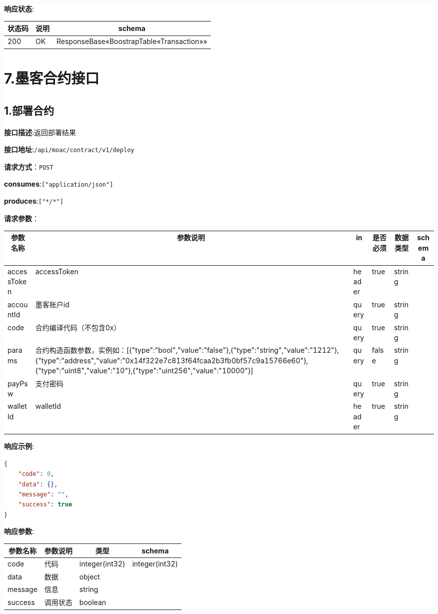 **响应状态**:


| 状态码         | 说明                            |    schema                         |
| ------------ | -------------------------------- |---------------------- |
| 200 | OK  |ResponseBase«BoostrapTable«Transaction»»|
# 7.墨客合约接口

## 1.部署合约

**接口描述**:返回部署结果

**接口地址**:`/api/moac/contract/v1/deploy`


**请求方式**：`POST`


**consumes**:`["application/json"]`


**produces**:`["*/*"]`



**请求参数**：

| 参数名称         | 参数说明     |     in |  是否必须      |  数据类型  |  schema  |
| ------------ | -------------------------------- |-----------|--------|----|--- |
|accessToken| accessToken  | header | true |string  |    |
|accountId| 墨客账户id  | query | true |string  |    |
|code| 合约编译代码（不包含0x）  | query | true |string  |    |
|params| 合约构造函数参数，实例如：[{"type":"bool","value":"false"},{"type":"string","value":"1212"},{"type":"address","value":"0x14f322e7c813f64fcaa2b3fb0bf57c9a15766e60"},{"type":"uint8","value":"10"},{"type":"uint256","value":"10000"}]  | query | false |string  |    |
|payPsw| 支付密码  | query | true |string  |    |
|walletId| walletId  | header | true |string  |    |

**响应示例**:

```json
{
	"code": 0,
	"data": {},
	"message": "",
	"success": true
}
```

**响应参数**:


| 参数名称         | 参数说明                             |    类型 |  schema |
| ------------ | -------------------|-------|----------- |
|code| 代码  |integer(int32)  | integer(int32)   |
|data| 数据  |object  |    |
|message| 信息  |string  |    |
|success| 调用状态  |boolean  |    |
